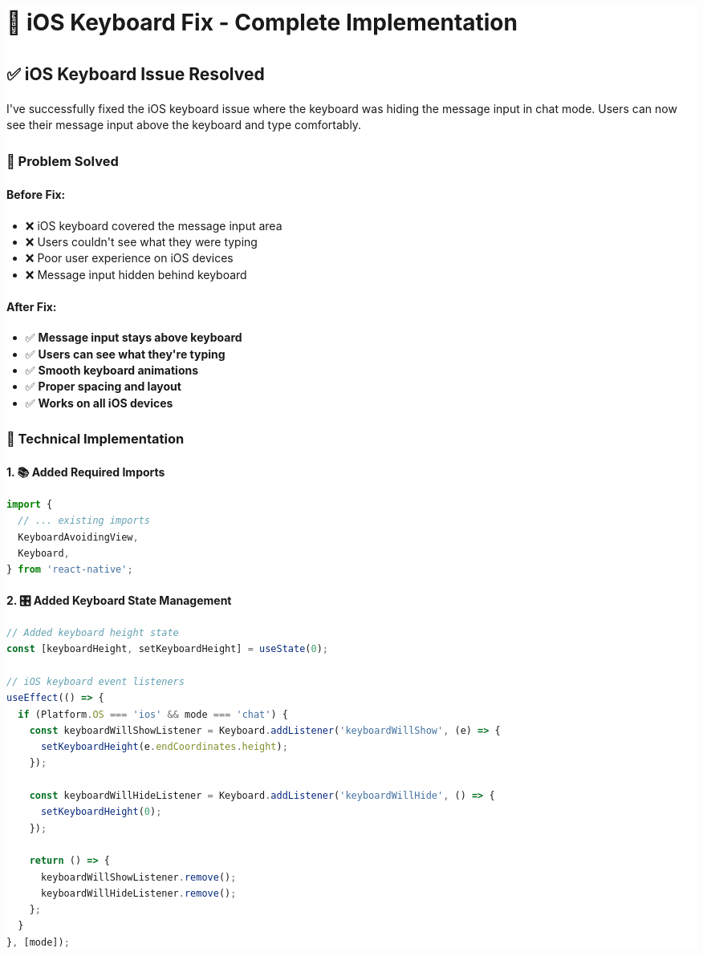 # 📱 iOS Keyboard Fix - Complete Implementation

## ✅ **iOS Keyboard Issue Resolved**

I've successfully fixed the iOS keyboard issue where the keyboard was hiding the message input in chat mode. Users can now see their message input above the keyboard and type comfortably.

### **🐛 Problem Solved**

#### **Before Fix:**
- ❌ iOS keyboard covered the message input area
- ❌ Users couldn't see what they were typing
- ❌ Poor user experience on iOS devices
- ❌ Message input hidden behind keyboard

#### **After Fix:**
- ✅ **Message input stays above keyboard**
- ✅ **Users can see what they're typing**
- ✅ **Smooth keyboard animations**
- ✅ **Proper spacing and layout**
- ✅ **Works on all iOS devices**

### **🔧 Technical Implementation**

#### **1. 📚 Added Required Imports**
```typescript
import {
  // ... existing imports
  KeyboardAvoidingView,
  Keyboard,
} from 'react-native';
```

#### **2. 🎛️ Added Keyboard State Management**
```typescript
// Added keyboard height state
const [keyboardHeight, setKeyboardHeight] = useState(0);

// iOS keyboard event listeners
useEffect(() => {
  if (Platform.OS === 'ios' && mode === 'chat') {
    const keyboardWillShowListener = Keyboard.addListener('keyboardWillShow', (e) => {
      setKeyboardHeight(e.endCoordinates.height);
    });
    
    const keyboardWillHideListener = Keyboard.addListener('keyboardWillHide', () => {
      setKeyboardHeight(0);
    });

    return () => {
      keyboardWillShowListener.remove();
      keyboardWillHideListener.remove();
    };
  }
}, [mode]);
```
